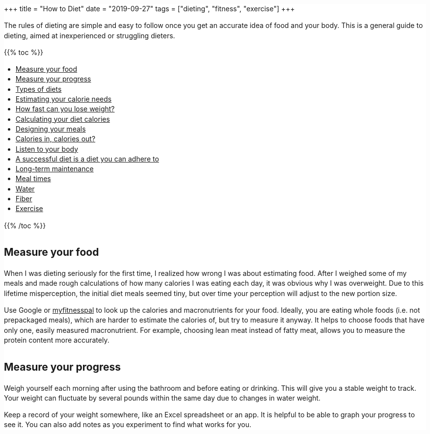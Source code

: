 +++
title = "How to Diet"
date = "2019-09-27"
tags = ["dieting", "fitness", "exercise"]
+++

The rules of dieting are simple and easy to follow once you get an accurate
idea of food and your body. This is a general guide to dieting,
aimed at inexperienced or struggling dieters.

{{% toc %}}


- [Measure your food](#measure-your-food)
- [Measure your progress](#measure-your-progress)
- [Types of diets](#types-of-diets)
- [Estimating your calorie needs](#estimating-your-calorie-needs)
- [How fast can you lose weight?](#how-fast-can-you-lose-weight)
- [Calculating your diet calories](#calculating-your-diet-calories)
- [Designing your meals](#designing-your-meals)
- [Calories in, calories out?](#calories-in-calories-out)
- [Listen to your body](#listen-to-your-body)
- [A successful diet is a diet you can adhere to](#a-successful-diet-is-a-diet-you-can-adhere-to)
- [Long-term maintenance](#long-term-maintenance)
- [Meal times](#meal-times)
- [Water](#water)
- [Fiber](#fiber)
- [Exercise](#exercise)


{{% /toc %}}

## Measure your food

When I was dieting seriously for the first time, I realized how wrong I was about
estimating food. After I weighed some of my meals and made rough calculations
of how many calories I was eating each day, it was obvious why I was overweight.
Due to this lifetime misperception, the initial diet meals seemed tiny, but
over time your perception will adjust to the new portion size.

Use Google or [myfitnesspal](https://myfitnesspal.com) to look up the calories and macronutrients for your food.
Ideally, you are eating whole foods (i.e. not prepackaged meals), which are harder
to estimate the calories of, but try to measure it anyway. It helps to choose
foods that have only one, easily measured macronutrient. For example, choosing lean meat
instead of fatty meat, allows you to measure the protein content more accurately.

## Measure your progress

Weigh yourself each morning after using the bathroom and before eating or drinking.
This will give you a stable weight to track. Your weight can fluctuate by several pounds
within the same day due to changes in water weight.

Keep a record of your weight somewhere, like an Excel spreadsheet or an app.
It is helpful to be able to graph your progress to see it. You can also add notes
as you experiment to find what works for you.
